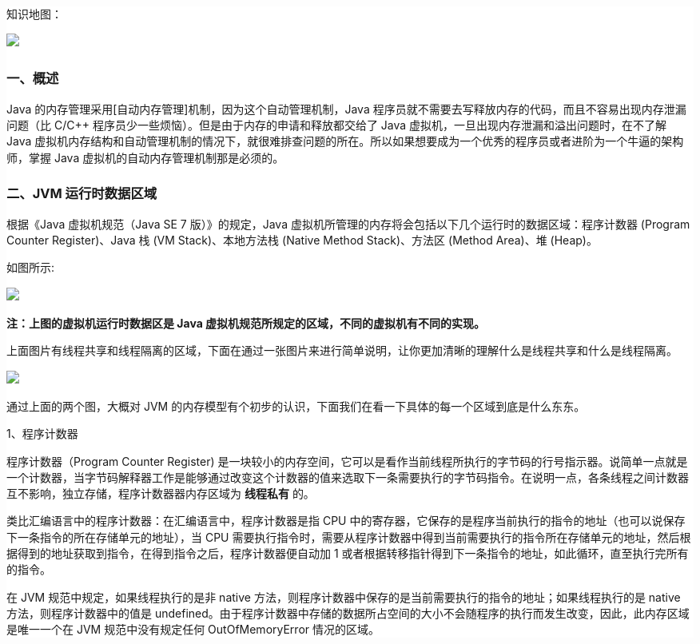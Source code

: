 知识地图：

  

![](https://img-blog.csdnimg.cn/img_convert/ffeb695763e855917240396939f45e59.png)

  

### 一、概述

  

Java 的内存管理采用[自动内存管理]机制，因为这个自动管理机制，Java 程序员就不需要去写释放内存的代码，而且不容易出现内存泄漏问题（比 C/C++ 程序员少一些烦恼）。但是由于内存的申请和释放都交给了 Java 虚拟机，一旦出现内存泄漏和溢出问题时，在不了解 Java 虚拟机内存结构和自动管理机制的情况下，就很难排查问题的所在。所以如果想要成为一个优秀的程序员或者进阶为一个牛逼的架构师，掌握 Java 虚拟机的自动内存管理机制那是必须的。

  

### 二、JVM 运行时数据区域

  

根据《Java 虚拟机规范（Java SE 7 版）》的规定，Java 虚拟机所管理的内存将会包括以下几个运行时的数据区域：程序计数器 (Program Counter Register)、Java 栈 (VM Stack)、本地方法栈 (Native Method Stack)、方法区 (Method Area)、堆 (Heap)。

  

如图所示:

  

![](https://img-blog.csdnimg.cn/img_convert/a2df021f8a8b7ca910463b602de18e5e.png)

  

**注：上图的虚拟机运行时数据区是 Java 虚拟机规范所规定的区域，不同的虚拟机有不同的实现。**

  

上面图片有线程共享和线程隔离的区域，下面在通过一张图片来进行简单说明，让你更加清晰的理解什么是线程共享和什么是线程隔离。

  

![](https://img-blog.csdnimg.cn/img_convert/27a4d4531c639e6400a0d157afaec0fa.png)

  

通过上面的两个图，大概对 JVM 的内存模型有个初步的认识，下面我们在看一下具体的每一个区域到底是什么东东。

  

1、程序计数器

  

程序计数器（Program Counter Register) 是一块较小的内存空间，它可以是看作当前线程所执行的字节码的行号指示器。说简单一点就是一个计数器，当字节码解释器工作是能够通过改变这个计数器的值来选取下一条需要执行的字节码指令。在说明一点，各条线程之间计数器互不影响，独立存储，程序计数器器内存区域为 **线程私有** 的。

  

类比汇编语言中的程序计数器：在汇编语言中，程序计数器是指 CPU 中的寄存器，它保存的是程序当前执行的指令的地址（也可以说保存下一条指令的所在存储单元的地址），当 CPU 需要执行指令时，需要从程序计数器中得到当前需要执行的指令所在存储单元的地址，然后根据得到的地址获取到指令，在得到指令之后，程序计数器便自动加 1 或者根据转移指针得到下一条指令的地址，如此循环，直至执行完所有的指令。

  

在 JVM 规范中规定，如果线程执行的是非 native 方法，则程序计数器中保存的是当前需要执行的指令的地址；如果线程执行的是 native 方法，则程序计数器中的值是 undefined。由于程序计数器中存储的数据所占空间的大小不会随程序的执行而发生改变，因此，此内存区域是唯一一个在 JVM 规范中没有规定任何 OutOfMemoryError 情况的区域。

  